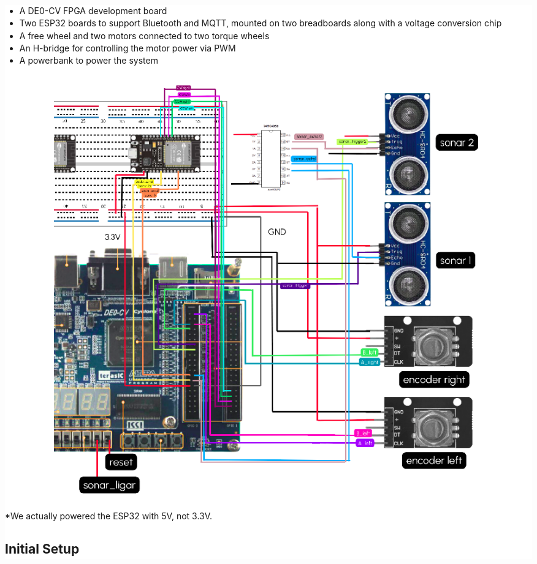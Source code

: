 - A DE0-CV FPGA development board
- Two ESP32 boards to support Bluetooth and MQTT, mounted on two breadboards along with a voltage conversion chip
- A free wheel and two motors connected to two torque wheels
- An H-bridge for controlling the motor power via PWM
- A powerbank to power the system

<div style="text-align: center;">
  <img src="/images/schema.png" width="700" />
</div>

*We actually powered the ESP32 with 5V, not 3.3V.

## Initial Setup
